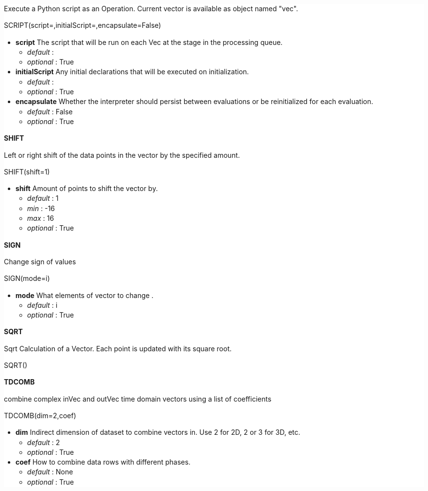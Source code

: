 Execute a Python script as an Operation. Current vector is available as object named "vec".


SCRIPT(script=,initialScript=,encapsulate=False)

* **script**
The script that will be run on each Vec at the stage in the processing queue.
    * *default* : 
    * *optional* : True
* **initialScript**
Any initial declarations that will be executed on initialization.
    * *default* : 
    * *optional* : True
* **encapsulate**
Whether the interpreter should persist between evaluations or be reinitialized for each evaluation.
    * *default* : False
    * *optional* : True

**SHIFT**

Left or right shift of the data points in the vector by the specified amount.


SHIFT(shift=1)

* **shift**
Amount of points to shift the vector by.
    * *default* : 1
    * *min* : -16
    * *max* : 16
    * *optional* : True

**SIGN**

Change sign of values


SIGN(mode=i)

* **mode**
What elements of vector to change .
    * *default* : i
    * *optional* : True

**SQRT**

Sqrt Calculation of a Vector. Each point is updated with its square root.


SQRT()


**TDCOMB**

combine complex inVec and outVec time domain vectors using a list of coefficients


TDCOMB(dim=2,coef)

* **dim**
Indirect dimension of dataset to combine vectors in.  Use 2 for 2D, 2 or 3 for 3D, etc.
    * *default* : 2
    * *optional* : True
* **coef**
How to combine data rows with different phases.
    * *default* : None
    * *optional* : True
